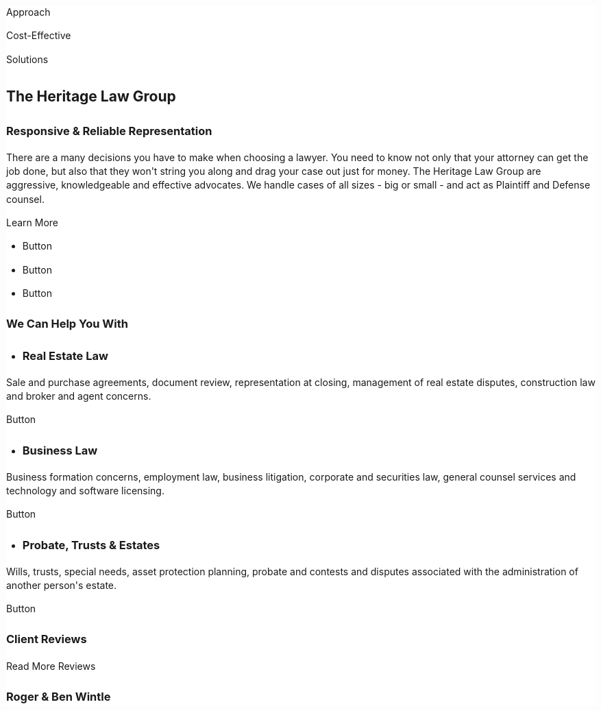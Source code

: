 Approach

Cost-Effective

Solutions

## The Heritage Law Group

### Responsive & Reliable Representation

  


There are a many decisions you have to make when choosing a lawyer. You need to know not only that your attorney can get the job done, but also that they won't string you along and drag your case out just for money. The Heritage Law Group are aggressive, knowledgeable and effective advocates. We handle cases of all sizes - big or small - and act as Plaintiff and Defense counsel.   
  


Learn More

  * Button

  * Button

  * Button




### We Can Help You With

  * ### Real Estate Law

Sale and purchase agreements, document review, representation at closing, management of real estate disputes, construction law and broker and agent concerns.

Button

  * ### Business Law

Business formation concerns, employment law, business litigation, corporate and securities law, general counsel services and technology and software licensing.

Button

  * ### Probate, Trusts & Estates

Wills, trusts, special needs, asset protection planning, probate and contests and disputes associated with the administration of another person's estate.

Button




### Client Reviews

Read More Reviews

### Roger & Ben Wintle
